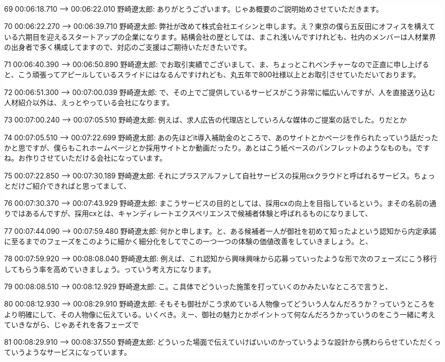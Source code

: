 69
00:06:18.710 --> 00:06:22.010
野崎遼太郎: ありがとうございます。じゃあ概要のご説明始めさせていただきます。

70
00:06:22.270 --> 00:06:39.710
野崎遼太郎: 弊社が改めて株式会社エイシンと申します。え？東京の僕ら五反田にオフィスを構えている六期目を迎えるスタートアップの企業になります。結構会社の歴としては、まこれ浅いんですけれども、社内のメンバーは人材業界の出身者で多く構成してますので、対応のご支援はご期待いただきたいです。

71
00:06:40.390 --> 00:06:50.890
野崎遼太郎: でお取引実績でございまして、ま、ちょっとこれベンチャーなので正直に申し上げると、こう頑張ってアピールしているスライドにはなるんですけれども、丸五年で800社様以上とお取引させていただいております。

72
00:06:51.300 --> 00:07:00.039
野崎遼太郎: で、その上でご提供しているサービスがこう非常に幅広いんですが、人を直接送り込む人材紹介以外は、えっとやっている会社になります。

73
00:07:00.240 --> 00:07:05.510
野崎遼太郎: 例えば、求人広告の代理店としていろんな媒体のご提案の話でした。りだとか

74
00:07:05.510 --> 00:07:22.699
野崎遼太郎: あの先ほどit導入補助金のところで、あのサイトとかページを作られたっていう話だったかと思ですが、僕らもこれホームページとか採用サイトとか動画だったり。あとはこう紙ベースのパンフレットのようなものも。ですね。お作りさせていただける会社になっています。

75
00:07:22.850 --> 00:07:30.189
野崎遼太郎: それにプラスアルファして自社サービスの採用cxクラウドと呼ばれるサービス。ちょっとだけご紹介できればと思ってまして、

76
00:07:30.370 --> 00:07:43.929
野崎遼太郎: まこうサービスの目的としては、採用cxの向上を目指しているという。まその名前の通りではあるんですが、採用cxとは、キャンディレートエクスペリエンスで候補者体験と呼ばれるものになりまして、

77
00:07:44.090 --> 00:07:59.480
野崎遼太郎: 何かと申します。と、ある候補者一人が御社を初めて知ったよという認知から内定承諾に至るまでのフェーズをこのように細かく細分化をしてでこの一つ一つの体験の価値改善をしていきましょう。と、

78
00:07:59.920 --> 00:08:08.040
野崎遼太郎: 例えば、これ認知から興味興味から応募っていったような形で次のフェーズにこう移行してもらう率を高めていきましょう。っていう考え方になります。

79
00:08:08.510 --> 00:08:12.929
野崎遼太郎: こ。こ具体でどういった施策を打っていくのかみたいなところで言うと、

80
00:08:12.930 --> 00:08:29.910
野崎遼太郎: そもそも御社がこう求めている人物像ってどういう人なんだろうか？っていうところをより明確にして、その人物像に伝えている。いくべき。えー、御社の魅力とかポイントって何なんだろうかっていうのをこう一緒に考えていきながら、じゃあそれを各フェーズで

81
00:08:29.910 --> 00:08:37.550
野崎遼太郎: どういった場面で伝えていけばいいのかっていうような設計から携わららせていただくっていうようなサービスになっています。
